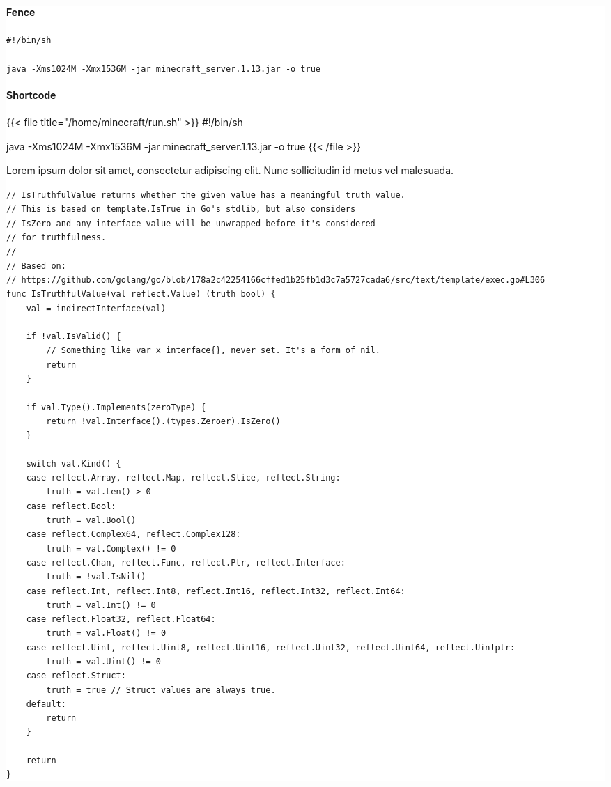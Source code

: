#### Fence

```file {title="/home/minecraft/run.sh"}
#!/bin/sh

java -Xms1024M -Xmx1536M -jar minecraft_server.1.13.jar -o true
```

#### Shortcode

{{< file title="/home/minecraft/run.sh" >}}
#!/bin/sh

java -Xms1024M -Xmx1536M -jar minecraft_server.1.13.jar -o true
{{< /file >}}


Lorem ipsum dolor sit amet, consectetur adipiscing elit. Nunc sollicitudin id metus vel malesuada.

```file {title="/foo/bar/maz.go"}
// IsTruthfulValue returns whether the given value has a meaningful truth value.
// This is based on template.IsTrue in Go's stdlib, but also considers
// IsZero and any interface value will be unwrapped before it's considered
// for truthfulness.
//
// Based on:
// https://github.com/golang/go/blob/178a2c42254166cffed1b25fb1d3c7a5727cada6/src/text/template/exec.go#L306
func IsTruthfulValue(val reflect.Value) (truth bool) {
	val = indirectInterface(val)

	if !val.IsValid() {
		// Something like var x interface{}, never set. It's a form of nil.
		return
	}

	if val.Type().Implements(zeroType) {
		return !val.Interface().(types.Zeroer).IsZero()
	}

	switch val.Kind() {
	case reflect.Array, reflect.Map, reflect.Slice, reflect.String:
		truth = val.Len() > 0
	case reflect.Bool:
		truth = val.Bool()
	case reflect.Complex64, reflect.Complex128:
		truth = val.Complex() != 0
	case reflect.Chan, reflect.Func, reflect.Ptr, reflect.Interface:
		truth = !val.IsNil()
	case reflect.Int, reflect.Int8, reflect.Int16, reflect.Int32, reflect.Int64:
		truth = val.Int() != 0
	case reflect.Float32, reflect.Float64:
		truth = val.Float() != 0
	case reflect.Uint, reflect.Uint8, reflect.Uint16, reflect.Uint32, reflect.Uint64, reflect.Uintptr:
		truth = val.Uint() != 0
	case reflect.Struct:
		truth = true // Struct values are always true.
	default:
		return
	}

	return
}
```
